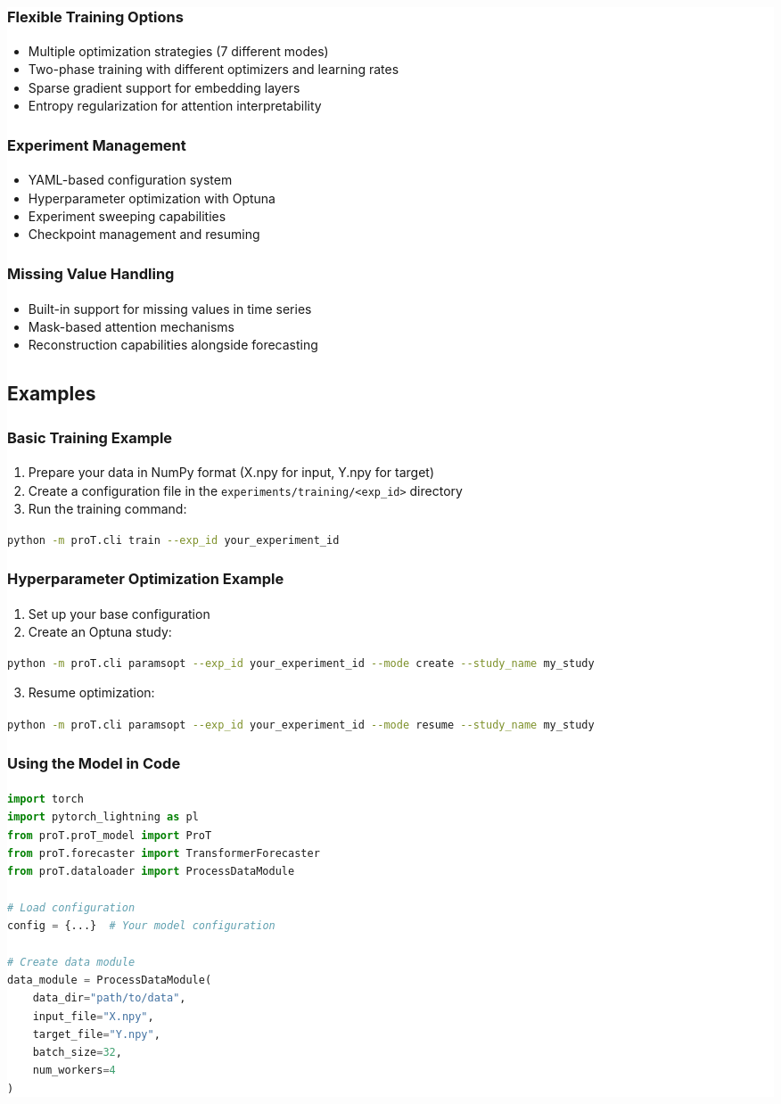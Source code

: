 ### Flexible Training Options
- Multiple optimization strategies (7 different modes)
- Two-phase training with different optimizers and learning rates
- Sparse gradient support for embedding layers
- Entropy regularization for attention interpretability

### Experiment Management
- YAML-based configuration system
- Hyperparameter optimization with Optuna
- Experiment sweeping capabilities
- Checkpoint management and resuming

### Missing Value Handling
- Built-in support for missing values in time series
- Mask-based attention mechanisms
- Reconstruction capabilities alongside forecasting

## Examples

### Basic Training Example

1. Prepare your data in NumPy format (X.npy for input, Y.npy for target)
2. Create a configuration file in the `experiments/training/<exp_id>` directory
3. Run the training command:

```bash
python -m proT.cli train --exp_id your_experiment_id
```

### Hyperparameter Optimization Example

1. Set up your base configuration
2. Create an Optuna study:

```bash
python -m proT.cli paramsopt --exp_id your_experiment_id --mode create --study_name my_study
```

3. Resume optimization:

```bash
python -m proT.cli paramsopt --exp_id your_experiment_id --mode resume --study_name my_study
```

### Using the Model in Code

```python
import torch
import pytorch_lightning as pl
from proT.proT_model import ProT
from proT.forecaster import TransformerForecaster
from proT.dataloader import ProcessDataModule

# Load configuration
config = {...}  # Your model configuration

# Create data module
data_module = ProcessDataModule(
    data_dir="path/to/data",
    input_file="X.npy",
    target_file="Y.npy",
    batch_size=32,
    num_workers=4
)

```
